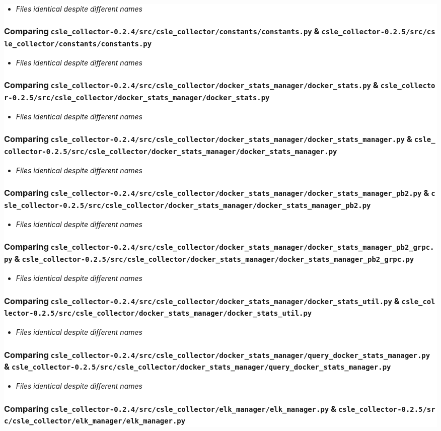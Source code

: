  * *Files identical despite different names*

### Comparing `csle_collector-0.2.4/src/csle_collector/constants/constants.py` & `csle_collector-0.2.5/src/csle_collector/constants/constants.py`

 * *Files identical despite different names*

### Comparing `csle_collector-0.2.4/src/csle_collector/docker_stats_manager/docker_stats.py` & `csle_collector-0.2.5/src/csle_collector/docker_stats_manager/docker_stats.py`

 * *Files identical despite different names*

### Comparing `csle_collector-0.2.4/src/csle_collector/docker_stats_manager/docker_stats_manager.py` & `csle_collector-0.2.5/src/csle_collector/docker_stats_manager/docker_stats_manager.py`

 * *Files identical despite different names*

### Comparing `csle_collector-0.2.4/src/csle_collector/docker_stats_manager/docker_stats_manager_pb2.py` & `csle_collector-0.2.5/src/csle_collector/docker_stats_manager/docker_stats_manager_pb2.py`

 * *Files identical despite different names*

### Comparing `csle_collector-0.2.4/src/csle_collector/docker_stats_manager/docker_stats_manager_pb2_grpc.py` & `csle_collector-0.2.5/src/csle_collector/docker_stats_manager/docker_stats_manager_pb2_grpc.py`

 * *Files identical despite different names*

### Comparing `csle_collector-0.2.4/src/csle_collector/docker_stats_manager/docker_stats_util.py` & `csle_collector-0.2.5/src/csle_collector/docker_stats_manager/docker_stats_util.py`

 * *Files identical despite different names*

### Comparing `csle_collector-0.2.4/src/csle_collector/docker_stats_manager/query_docker_stats_manager.py` & `csle_collector-0.2.5/src/csle_collector/docker_stats_manager/query_docker_stats_manager.py`

 * *Files identical despite different names*

### Comparing `csle_collector-0.2.4/src/csle_collector/elk_manager/elk_manager.py` & `csle_collector-0.2.5/src/csle_collector/elk_manager/elk_manager.py`
